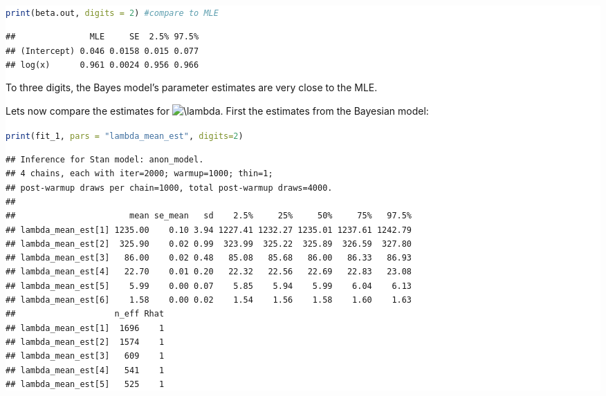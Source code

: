 ``` r
print(beta.out, digits = 2) #compare to MLE
```

    ##               MLE     SE  2.5% 97.5%
    ## (Intercept) 0.046 0.0158 0.015 0.077
    ## log(x)      0.961 0.0024 0.956 0.966

To three digits, the Bayes model’s parameter estimates are very close to
the MLE.

Lets now compare the estimates for
![\lambda](https://latex.codecogs.com/png.image?%5Cdpi%7B110%7D&space;%5Cbg_white&space;%5Clambda "\lambda").
First the estimates from the Bayesian model:

``` r
print(fit_1, pars = "lambda_mean_est", digits=2)
```

    ## Inference for Stan model: anon_model.
    ## 4 chains, each with iter=2000; warmup=1000; thin=1; 
    ## post-warmup draws per chain=1000, total post-warmup draws=4000.
    ## 
    ##                       mean se_mean   sd    2.5%     25%     50%     75%   97.5%
    ## lambda_mean_est[1] 1235.00    0.10 3.94 1227.41 1232.27 1235.01 1237.61 1242.79
    ## lambda_mean_est[2]  325.90    0.02 0.99  323.99  325.22  325.89  326.59  327.80
    ## lambda_mean_est[3]   86.00    0.02 0.48   85.08   85.68   86.00   86.33   86.93
    ## lambda_mean_est[4]   22.70    0.01 0.20   22.32   22.56   22.69   22.83   23.08
    ## lambda_mean_est[5]    5.99    0.00 0.07    5.85    5.94    5.99    6.04    6.13
    ## lambda_mean_est[6]    1.58    0.00 0.02    1.54    1.56    1.58    1.60    1.63
    ##                    n_eff Rhat
    ## lambda_mean_est[1]  1696    1
    ## lambda_mean_est[2]  1574    1
    ## lambda_mean_est[3]   609    1
    ## lambda_mean_est[4]   541    1
    ## lambda_mean_est[5]   525    1
